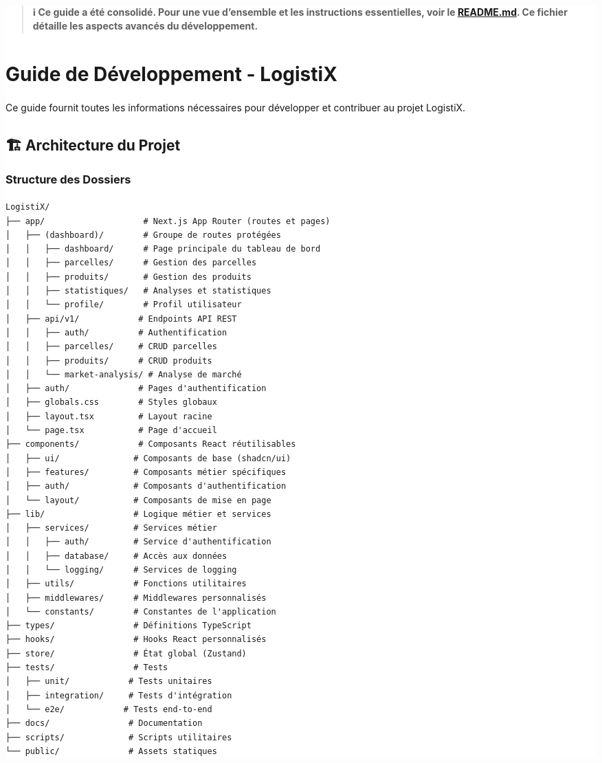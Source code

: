 > **ℹ️ Ce guide a été consolidé. Pour une vue d’ensemble et les instructions essentielles, voir le [README.md](../README.md). Ce fichier détaille les aspects avancés du développement.**

# Guide de Développement - LogistiX

Ce guide fournit toutes les informations nécessaires pour développer et contribuer au projet LogistiX.

## 🏗️ Architecture du Projet

### Structure des Dossiers

```
LogistiX/
├── app/                    # Next.js App Router (routes et pages)
│   ├── (dashboard)/        # Groupe de routes protégées
│   │   ├── dashboard/      # Page principale du tableau de bord
│   │   ├── parcelles/      # Gestion des parcelles
│   │   ├── produits/       # Gestion des produits
│   │   ├── statistiques/   # Analyses et statistiques
│   │   └── profile/        # Profil utilisateur
│   ├── api/v1/            # Endpoints API REST
│   │   ├── auth/          # Authentification
│   │   ├── parcelles/     # CRUD parcelles
│   │   ├── produits/      # CRUD produits
│   │   └── market-analysis/ # Analyse de marché
│   ├── auth/              # Pages d'authentification
│   ├── globals.css        # Styles globaux
│   ├── layout.tsx         # Layout racine
│   └── page.tsx           # Page d'accueil
├── components/            # Composants React réutilisables
│   ├── ui/               # Composants de base (shadcn/ui)
│   ├── features/         # Composants métier spécifiques
│   ├── auth/             # Composants d'authentification
│   └── layout/           # Composants de mise en page
├── lib/                  # Logique métier et services
│   ├── services/         # Services métier
│   │   ├── auth/         # Service d'authentification
│   │   ├── database/     # Accès aux données
│   │   └── logging/      # Services de logging
│   ├── utils/            # Fonctions utilitaires
│   ├── middlewares/      # Middlewares personnalisés
│   └── constants/        # Constantes de l'application
├── types/                # Définitions TypeScript
├── hooks/                # Hooks React personnalisés
├── store/                # État global (Zustand)
├── tests/                # Tests
│   ├── unit/            # Tests unitaires
│   ├── integration/     # Tests d'intégration
│   └── e2e/            # Tests end-to-end
├── docs/                # Documentation
├── scripts/             # Scripts utilitaires
└── public/              # Assets statiques
```
